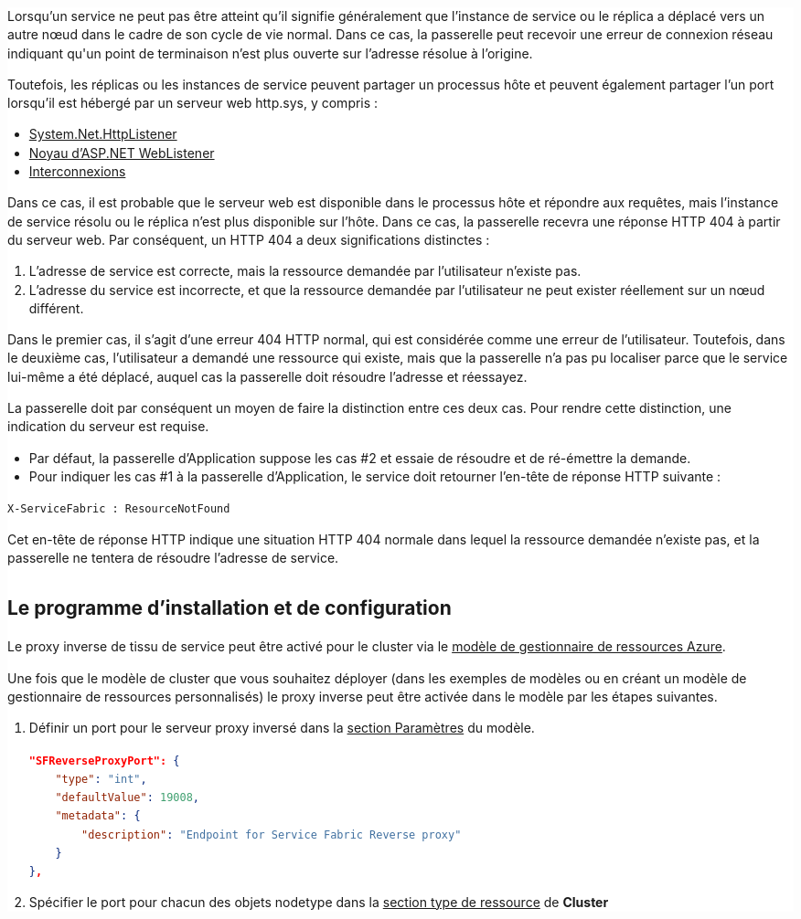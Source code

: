 Lorsqu’un service ne peut pas être atteint qu’il signifie généralement que l’instance de service ou le réplica a déplacé vers un autre nœud dans le cadre de son cycle de vie normal. Dans ce cas, la passerelle peut recevoir une erreur de connexion réseau indiquant qu'un point de terminaison n’est plus ouverte sur l’adresse résolue à l’origine.

Toutefois, les réplicas ou les instances de service peuvent partager un processus hôte et peuvent également partager l’un port lorsqu’il est hébergé par un serveur web http.sys, y compris :

 - [System.Net.HttpListener](https://msdn.microsoft.com/library/system.net.httplistener%28v=vs.110%29.aspx)
 - [Noyau d’ASP.NET WebListener](https://docs.asp.net/latest/fundamentals/servers.html#weblistener)
 - [Interconnexions](https://www.nuget.org/packages/Microsoft.AspNet.WebApi.OwinSelfHost/)

Dans ce cas, il est probable que le serveur web est disponible dans le processus hôte et répondre aux requêtes, mais l’instance de service résolu ou le réplica n’est plus disponible sur l’hôte. Dans ce cas, la passerelle recevra une réponse HTTP 404 à partir du serveur web. Par conséquent, un HTTP 404 a deux significations distinctes :

 1. L’adresse de service est correcte, mais la ressource demandée par l’utilisateur n’existe pas.
 2. L’adresse du service est incorrecte, et que la ressource demandée par l’utilisateur ne peut exister réellement sur un nœud différent.

Dans le premier cas, il s’agit d’une erreur 404 HTTP normal, qui est considérée comme une erreur de l’utilisateur. Toutefois, dans le deuxième cas, l’utilisateur a demandé une ressource qui existe, mais que la passerelle n’a pas pu localiser parce que le service lui-même a été déplacé, auquel cas la passerelle doit résoudre l’adresse et réessayez.

La passerelle doit par conséquent un moyen de faire la distinction entre ces deux cas. Pour rendre cette distinction, une indication du serveur est requise.

 - Par défaut, la passerelle d’Application suppose les cas #2 et essaie de résoudre et de ré-émettre la demande.
 - Pour indiquer les cas #1 à la passerelle d’Application, le service doit retourner l’en-tête de réponse HTTP suivante :

`X-ServiceFabric : ResourceNotFound`

Cet en-tête de réponse HTTP indique une situation HTTP 404 normale dans lequel la ressource demandée n’existe pas, et la passerelle ne tentera de résoudre l’adresse de service.

## <a name="setup-and-configuration"></a>Le programme d’installation et de configuration
Le proxy inverse de tissu de service peut être activé pour le cluster via le [modèle de gestionnaire de ressources Azure](./service-fabric-cluster-creation-via-arm.md).

Une fois que le modèle de cluster que vous souhaitez déployer (dans les exemples de modèles ou en créant un modèle de gestionnaire de ressources personnalisés) le proxy inverse peut être activée dans le modèle par les étapes suivantes.

1. Définir un port pour le serveur proxy inversé dans la [section Paramètres](../resource-group-authoring-templates.md) du modèle.

    ```json
    "SFReverseProxyPort": {
        "type": "int",
        "defaultValue": 19008,
        "metadata": {
            "description": "Endpoint for Service Fabric Reverse proxy"
        }
    },
    ```
2. Spécifier le port pour chacun des objets nodetype dans la [section type de ressource](../resource-group-authoring-templates.md) de **Cluster**
